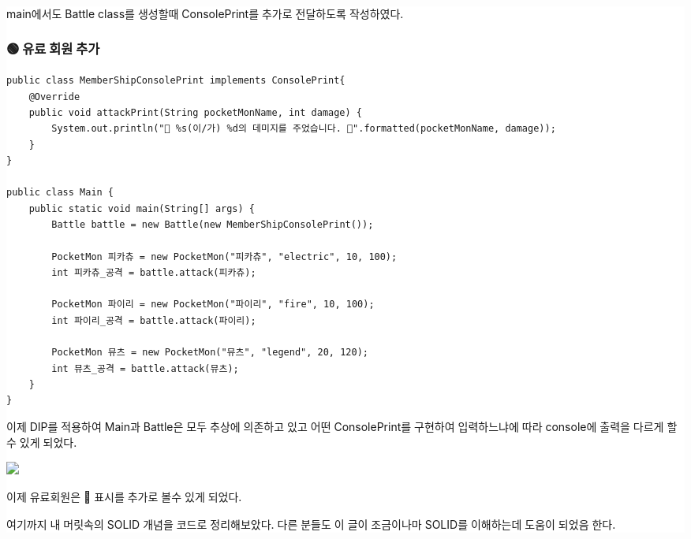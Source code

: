 
main에서도 Battle class를 생성할때 ConsolePrint를 추가로 전달하도록 작성하였다.

### 🟢 유료 회원 추가

```
public class MemberShipConsolePrint implements ConsolePrint{
    @Override
    public void attackPrint(String pocketMonName, int damage) {
        System.out.println("🔴 %s(이/가) %d의 데미지를 주었습니다. 🔴".formatted(pocketMonName, damage));
    }
}

public class Main {
    public static void main(String[] args) {
        Battle battle = new Battle(new MemberShipConsolePrint());

        PocketMon 피카츄 = new PocketMon("피카츄", "electric", 10, 100);
        int 피카츄_공격 = battle.attack(피카츄);

        PocketMon 파이리 = new PocketMon("파이리", "fire", 10, 100);
        int 파이리_공격 = battle.attack(파이리);

        PocketMon 뮤츠 = new PocketMon("뮤츠", "legend", 20, 120);
        int 뮤츠_공격 = battle.attack(뮤츠);
    }
}
```

이제 DIP를 적용하여 Main과 Battle은 모두 추상에 의존하고 있고 어떤 ConsolePrint를 구현하여 입력하느냐에 따라 console에 출력을 다르게 할수 있게 되었다.

![](https://velog.velcdn.com/images/ililil9482/post/1ce07b09-c9ef-464e-b961-dcd39e2f4981/image.png)

이제 유료회원은 🔴 표시를 추가로 볼수 있게 되었다.

여기까지 내 머릿속의 SOLID 개념을 코드로 정리해보았다. 다른 분들도 이 글이 조금이나마 SOLID를 이해하는데 도움이 되었음 한다.